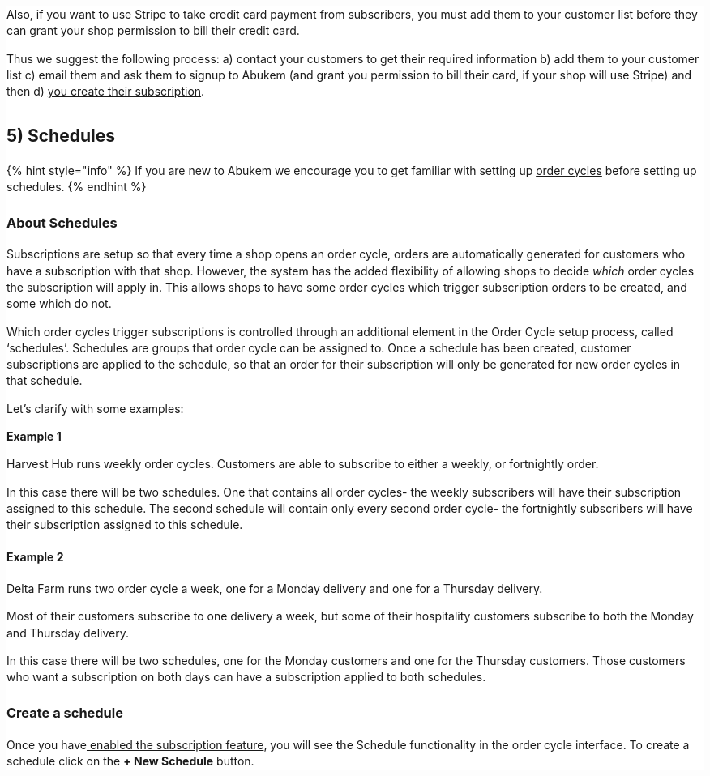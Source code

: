 Also, if you want to use Stripe to take credit card payment from subscribers, you must add them to your customer list before they can grant your shop permission to bill their credit card.

Thus we suggest the following process: a\) contact your customers to get their required information b\) add them to your customer list c\) email them and ask them to signup to Abukem \(and grant you permission to bill their card, if your shop will use Stripe\) and then d\) [you create their subscription](subscriptions-creating-and-managing-orders.md#6-create-subscriptions).

## 5\) Schedules

{% hint style="info" %}
If you are new to Abukem we encourage you to get familiar with setting up [order cycles](../order-cycles/) before setting up schedules.
{% endhint %}

### About Schedules

Subscriptions are setup so that every time a shop opens an order cycle, orders are automatically generated for customers who have a subscription with that shop. However, the system has the added flexibility of allowing shops to decide _which_ order cycles the subscription will apply in. This allows shops to have some order cycles which trigger subscription orders to be created, and some which do not.

Which order cycles trigger subscriptions is controlled through an additional element in the Order Cycle setup process, called ‘schedules’. Schedules are groups that order cycle can be assigned to. Once a schedule has been created, customer subscriptions are applied to the schedule, so that an order for their subscription will only be generated for new order cycles in that schedule.

Let’s clarify with some examples:

**Example 1**

Harvest Hub runs weekly order cycles. Customers are able to subscribe to either a weekly, or fortnightly order.

In this case there will be two schedules. One that contains all order cycles- the weekly subscribers will have their subscription assigned to this schedule. The second schedule will contain only every second order cycle- the fortnightly subscribers will have their subscription assigned to this schedule.

#### Example 2

Delta Farm runs two order cycle a week, one for a Monday delivery and one for a Thursday delivery.

Most of their customers subscribe to one delivery a week, but some of their hospitality customers subscribe to both the Monday and Thursday delivery.

In this case there will be two schedules, one for the Monday customers and one for the Thursday customers. Those customers who want a subscription on both days can have a subscription applied to both schedules.

### Create a schedule

Once you have[ enabled the subscription feature](subscriptions-configuration.md#1-enable-subscriptions), you will see the Schedule functionality in the order cycle interface. To create a schedule click on the **+ New Schedule** button.

